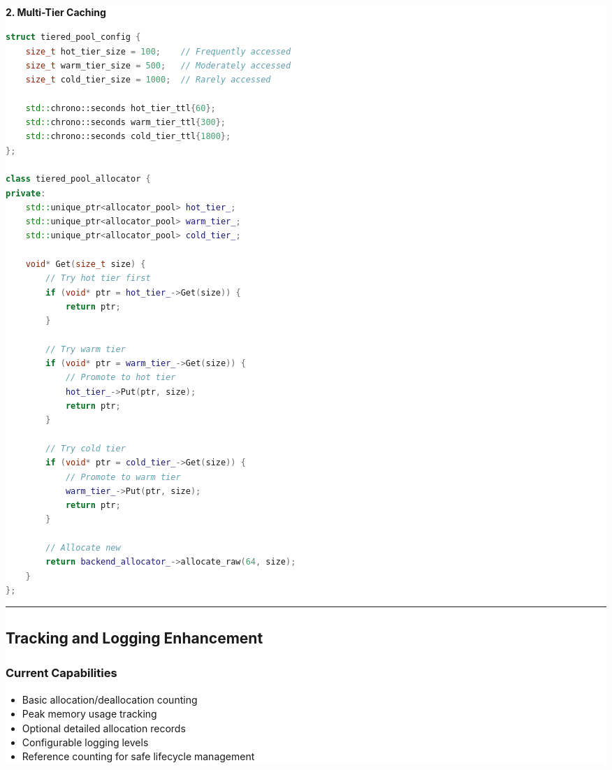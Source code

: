 **2. Multi-Tier Caching**
```cpp
struct tiered_pool_config {
    size_t hot_tier_size = 100;    // Frequently accessed
    size_t warm_tier_size = 500;   // Moderately accessed
    size_t cold_tier_size = 1000;  // Rarely accessed

    std::chrono::seconds hot_tier_ttl{60};
    std::chrono::seconds warm_tier_ttl{300};
    std::chrono::seconds cold_tier_ttl{1800};
};

class tiered_pool_allocator {
private:
    std::unique_ptr<allocator_pool> hot_tier_;
    std::unique_ptr<allocator_pool> warm_tier_;
    std::unique_ptr<allocator_pool> cold_tier_;

    void* Get(size_t size) {
        // Try hot tier first
        if (void* ptr = hot_tier_->Get(size)) {
            return ptr;
        }

        // Try warm tier
        if (void* ptr = warm_tier_->Get(size)) {
            // Promote to hot tier
            hot_tier_->Put(ptr, size);
            return ptr;
        }

        // Try cold tier
        if (void* ptr = cold_tier_->Get(size)) {
            // Promote to warm tier
            warm_tier_->Put(ptr, size);
            return ptr;
        }

        // Allocate new
        return backend_allocator_->allocate_raw(64, size);
    }
};
```

---

## Tracking and Logging Enhancement

### Current Capabilities

- Basic allocation/deallocation counting
- Peak memory usage tracking
- Optional detailed allocation records
- Configurable logging levels
- Reference counting for safe lifecycle management
